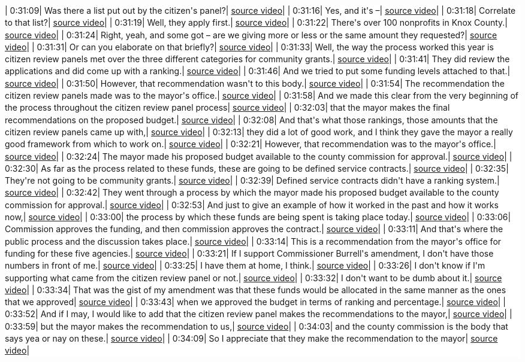 | 0:31:09| Was there a list put out by the citizen's panel?| [source video](https://archive.org/details/cocomws110815?start=1869)|
| 0:31:16| Yes, and it's –| [source video](https://archive.org/details/cocomws110815?start=1876)|
| 0:31:18| Correlate to that list?| [source video](https://archive.org/details/cocomws110815?start=1878)|
| 0:31:19| Well, they apply first.| [source video](https://archive.org/details/cocomws110815?start=1879)|
| 0:31:22| There's over 100 nonprofits in Knox County.| [source video](https://archive.org/details/cocomws110815?start=1882)|
| 0:31:24| Right, yeah, and some got – are we giving more or less or the same amount they requested?| [source video](https://archive.org/details/cocomws110815?start=1884)|
| 0:31:31| Or can you elaborate on that briefly?| [source video](https://archive.org/details/cocomws110815?start=1891)|
| 0:31:33| Well, the way the process worked this year is citizen review panels met over the three different categories for community grants.| [source video](https://archive.org/details/cocomws110815?start=1893)|
| 0:31:41| They did review the applications and did come up with a ranking.| [source video](https://archive.org/details/cocomws110815?start=1901)|
| 0:31:46| And we tried to put some funding levels attached to that.| [source video](https://archive.org/details/cocomws110815?start=1906)|
| 0:31:50| However, that recommendation wasn't to this body.| [source video](https://archive.org/details/cocomws110815?start=1910)|
| 0:31:54| The recommendation the citizen review panels made was to the mayor's office.| [source video](https://archive.org/details/cocomws110815?start=1914)|
| 0:31:58| And we made this clear from the very beginning of the process throughout the citizen review panel process| [source video](https://archive.org/details/cocomws110815?start=1918)|
| 0:32:03| that the mayor makes the final recommendations on the proposed budget.| [source video](https://archive.org/details/cocomws110815?start=1923)|
| 0:32:08| And that's what those rankings, those amounts that the citizen review panels came up with,| [source video](https://archive.org/details/cocomws110815?start=1928)|
| 0:32:13| they did a lot of good work, and I think they gave the mayor a really good framework from which to work on.| [source video](https://archive.org/details/cocomws110815?start=1933)|
| 0:32:21| However, that recommendation was to the mayor's office.| [source video](https://archive.org/details/cocomws110815?start=1941)|
| 0:32:24| The mayor made his proposed budget available to the county commission for approval.| [source video](https://archive.org/details/cocomws110815?start=1944)|
| 0:32:30| As far as the process related to these funds, these are going to be defined service contracts.| [source video](https://archive.org/details/cocomws110815?start=1950)|
| 0:32:35| They're not going to be community grants.| [source video](https://archive.org/details/cocomws110815?start=1955)|
| 0:32:39| Defined service contracts didn't have a ranking system.| [source video](https://archive.org/details/cocomws110815?start=1959)|
| 0:32:42| They went through a process by which the mayor made his proposed budget available to the county commission for approval.| [source video](https://archive.org/details/cocomws110815?start=1962)|
| 0:32:53| And just to give an example of how it worked in the past and how it works now,| [source video](https://archive.org/details/cocomws110815?start=1973)|
| 0:33:00| the process by which these funds are being spent is taking place today.| [source video](https://archive.org/details/cocomws110815?start=1980)|
| 0:33:06| Commission approves the funding, and then commission approves the contract.| [source video](https://archive.org/details/cocomws110815?start=1986)|
| 0:33:11| And that's where the public process and the discussion takes place.| [source video](https://archive.org/details/cocomws110815?start=1991)|
| 0:33:14| This is a recommendation from the mayor's office for funding for these five agencies.| [source video](https://archive.org/details/cocomws110815?start=1994)|
| 0:33:21| If I support Commissioner Burrell's amendment, I don't have those numbers in front of me.| [source video](https://archive.org/details/cocomws110815?start=2001)|
| 0:33:25| I have them at home, I think.| [source video](https://archive.org/details/cocomws110815?start=2005)|
| 0:33:26| I don't know if I'm supporting what came from the citizen review panel or not.| [source video](https://archive.org/details/cocomws110815?start=2006)|
| 0:33:32| I don't want to be dumb about it.| [source video](https://archive.org/details/cocomws110815?start=2012)|
| 0:33:34| That was the gist of my amendment was that these funds would be allocated in the same manner as the ones that we approved| [source video](https://archive.org/details/cocomws110815?start=2014)|
| 0:33:43| when we approved the budget in terms of ranking and percentage.| [source video](https://archive.org/details/cocomws110815?start=2023)|
| 0:33:52| And if I may, I would like to add that the citizen review panel makes the recommendations to the mayor,| [source video](https://archive.org/details/cocomws110815?start=2032)|
| 0:33:59| but the mayor makes the recommendation to us,| [source video](https://archive.org/details/cocomws110815?start=2039)|
| 0:34:03| and the county commission is the body that says yea or nay on these.| [source video](https://archive.org/details/cocomws110815?start=2043)|
| 0:34:09| So I appreciate that they make the recommendation to the mayor| [source video](https://archive.org/details/cocomws110815?start=2049)|